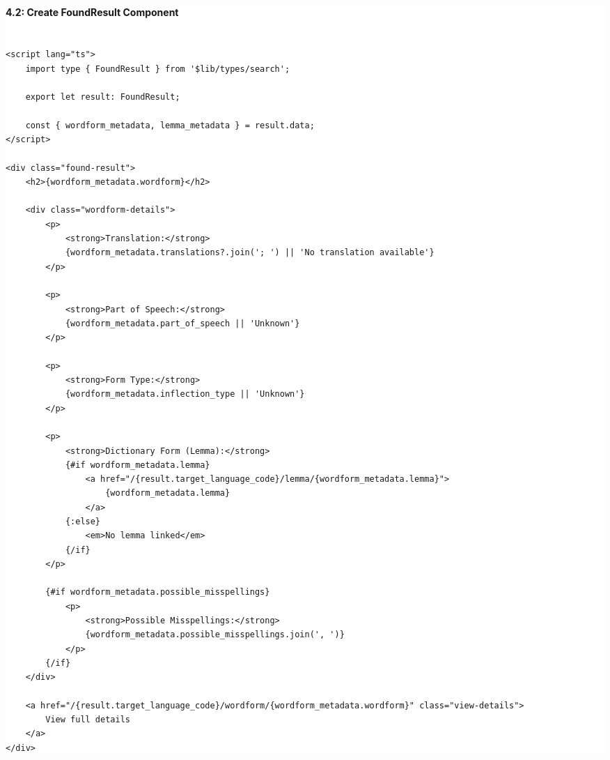 #### 4.2: Create FoundResult Component

```svelte

<script lang="ts">
    import type { FoundResult } from '$lib/types/search';
    
    export let result: FoundResult;
    
    const { wordform_metadata, lemma_metadata } = result.data;
</script>

<div class="found-result">
    <h2>{wordform_metadata.wordform}</h2>
    
    <div class="wordform-details">
        <p>
            <strong>Translation:</strong> 
            {wordform_metadata.translations?.join('; ') || 'No translation available'}
        </p>
        
        <p>
            <strong>Part of Speech:</strong> 
            {wordform_metadata.part_of_speech || 'Unknown'}
        </p>
        
        <p>
            <strong>Form Type:</strong> 
            {wordform_metadata.inflection_type || 'Unknown'}
        </p>
        
        <p>
            <strong>Dictionary Form (Lemma):</strong> 
            {#if wordform_metadata.lemma}
                <a href="/{result.target_language_code}/lemma/{wordform_metadata.lemma}">
                    {wordform_metadata.lemma}
                </a>
            {:else}
                <em>No lemma linked</em>
            {/if}
        </p>
        
        {#if wordform_metadata.possible_misspellings}
            <p>
                <strong>Possible Misspellings:</strong> 
                {wordform_metadata.possible_misspellings.join(', ')}
            </p>
        {/if}
    </div>
    
    <a href="/{result.target_language_code}/wordform/{wordform_metadata.wordform}" class="view-details">
        View full details
    </a>
</div>
```
